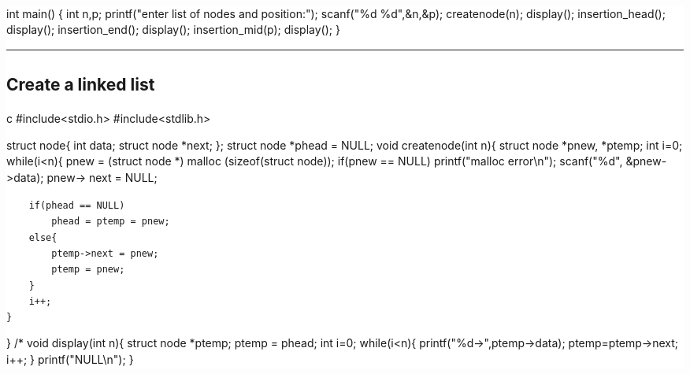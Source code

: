 
int main()
{
    int n,p;
    printf("enter list of nodes and position:");
    scanf("%d %d",&n,&p);
    createnode(n);
    display();
    insertion_head();
    display();
    insertion_end();
    display();
    insertion_mid(p);
    display();
}



---

## Create a linked list

c
#include<stdio.h>
#include<stdlib.h>

struct node{
    int data;
    struct node *next;
};
struct node *phead = NULL;
void createnode(int n){
    struct node *pnew, *ptemp;
    int i=0;
    while(i<n){
        pnew = (struct node *) malloc (sizeof(struct node));
        if(pnew == NULL)
            printf("malloc error\n");
        scanf("%d", &pnew->data);
        pnew-> next = NULL;
        
        if(phead == NULL)
            phead = ptemp = pnew;
        else{
            ptemp->next = pnew;
            ptemp = pnew;
        }
        i++;
    }
}
/*
void display(int n){
    struct node *ptemp;
    ptemp = phead;
    int i=0;
    while(i<n){
    printf("%d->",ptemp->data);
    ptemp=ptemp->next;
    i++;
    }
    printf("NULL\n");
}
